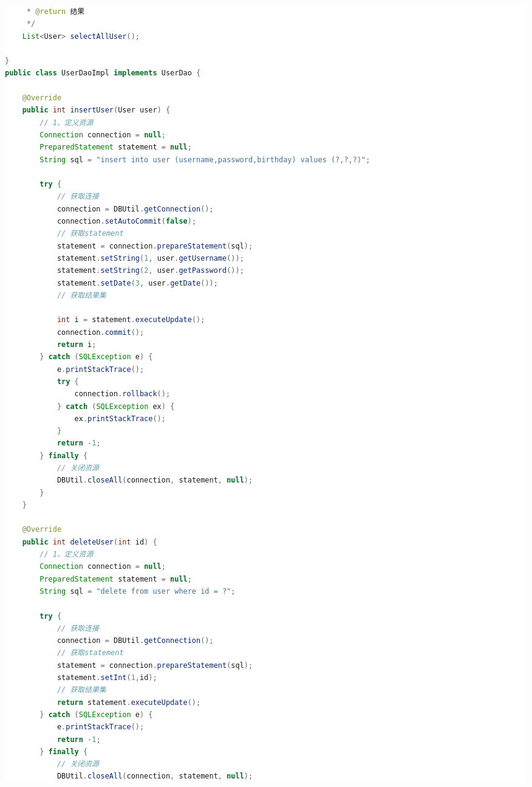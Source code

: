 ```java
     * @return 结果
     */
    List<User> selectAllUser();

}
public class UserDaoImpl implements UserDao {

    @Override
    public int insertUser(User user) {
        // 1、定义资源
        Connection connection = null;
        PreparedStatement statement = null;
        String sql = "insert into user (username,password,birthday) values (?,?,?)";

        try {
            // 获取连接
            connection = DBUtil.getConnection();
            connection.setAutoCommit(false);
            // 获取statement
            statement = connection.prepareStatement(sql);
            statement.setString(1, user.getUsername());
            statement.setString(2, user.getPassword());
            statement.setDate(3, user.getDate());
            // 获取结果集

            int i = statement.executeUpdate();
            connection.commit();
            return i;
        } catch (SQLException e) {
            e.printStackTrace();
            try {
                connection.rollback();
            } catch (SQLException ex) {
                ex.printStackTrace();
            }
            return -1;
        } finally {
            // 关闭资源
            DBUtil.closeAll(connection, statement, null);
        }
    }

    @Override
    public int deleteUser(int id) {
        // 1、定义资源
        Connection connection = null;
        PreparedStatement statement = null;
        String sql = "delete from user where id = ?";

        try {
            // 获取连接
            connection = DBUtil.getConnection();
            // 获取statement
            statement = connection.prepareStatement(sql);
            statement.setInt(1,id);
            // 获取结果集
            return statement.executeUpdate();
        } catch (SQLException e) {
            e.printStackTrace();
            return -1;
        } finally {
            // 关闭资源
            DBUtil.closeAll(connection, statement, null);
```